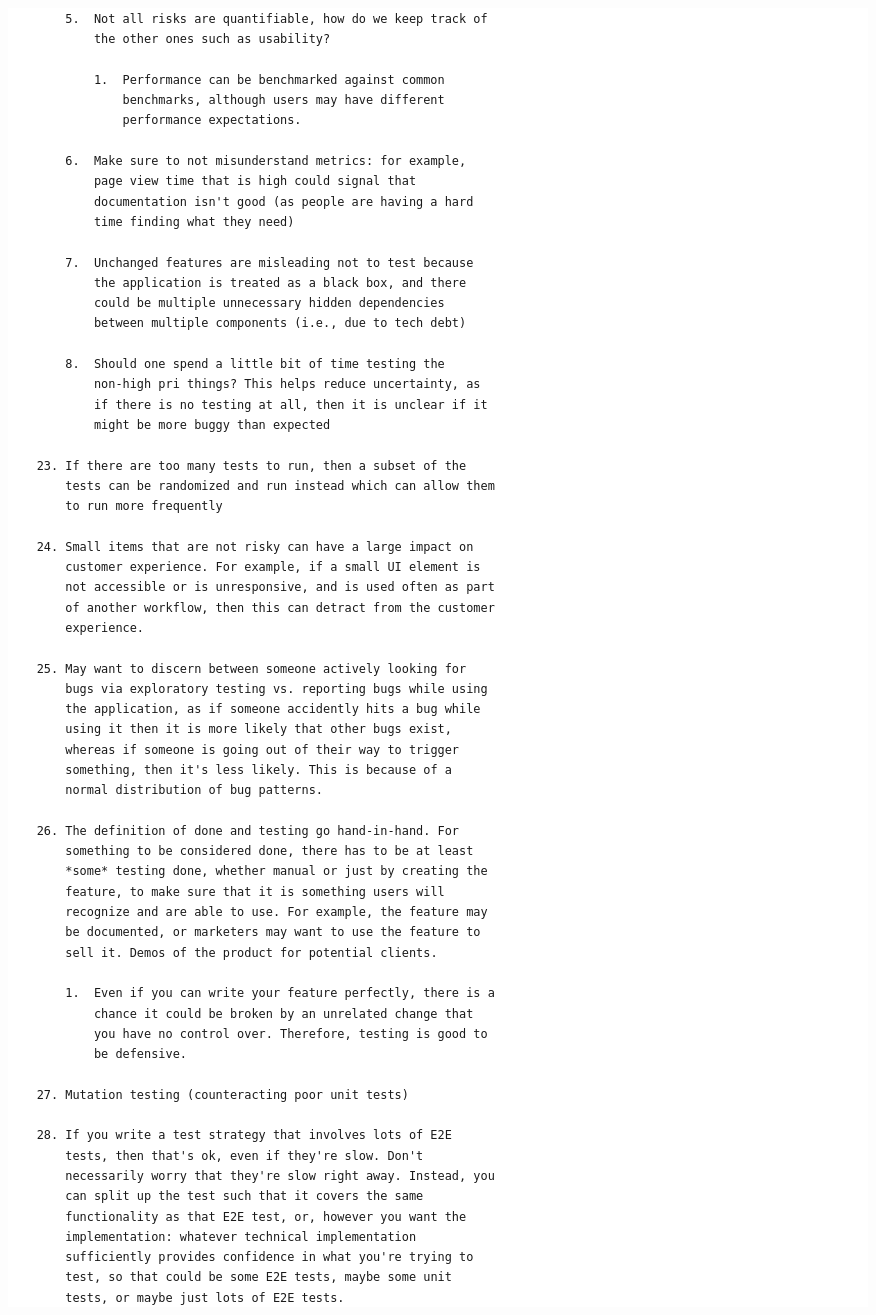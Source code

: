             5.  Not all risks are quantifiable, how do we keep track of
                the other ones such as usability?

                1.  Performance can be benchmarked against common
                    benchmarks, although users may have different
                    performance expectations.

            6.  Make sure to not misunderstand metrics: for example,
                page view time that is high could signal that
                documentation isn't good (as people are having a hard
                time finding what they need)

            7.  Unchanged features are misleading not to test because
                the application is treated as a black box, and there
                could be multiple unnecessary hidden dependencies
                between multiple components (i.e., due to tech debt)

            8.  Should one spend a little bit of time testing the
                non-high pri things? This helps reduce uncertainty, as
                if there is no testing at all, then it is unclear if it
                might be more buggy than expected

        23. If there are too many tests to run, then a subset of the
            tests can be randomized and run instead which can allow them
            to run more frequently

        24. Small items that are not risky can have a large impact on
            customer experience. For example, if a small UI element is
            not accessible or is unresponsive, and is used often as part
            of another workflow, then this can detract from the customer
            experience.

        25. May want to discern between someone actively looking for
            bugs via exploratory testing vs. reporting bugs while using
            the application, as if someone accidently hits a bug while
            using it then it is more likely that other bugs exist,
            whereas if someone is going out of their way to trigger
            something, then it's less likely. This is because of a
            normal distribution of bug patterns.

        26. The definition of done and testing go hand-in-hand. For
            something to be considered done, there has to be at least
            *some* testing done, whether manual or just by creating the
            feature, to make sure that it is something users will
            recognize and are able to use. For example, the feature may
            be documented, or marketers may want to use the feature to
            sell it. Demos of the product for potential clients.

            1.  Even if you can write your feature perfectly, there is a
                chance it could be broken by an unrelated change that
                you have no control over. Therefore, testing is good to
                be defensive.

        27. Mutation testing (counteracting poor unit tests)

        28. If you write a test strategy that involves lots of E2E
            tests, then that's ok, even if they're slow. Don't
            necessarily worry that they're slow right away. Instead, you
            can split up the test such that it covers the same
            functionality as that E2E test, or, however you want the
            implementation: whatever technical implementation
            sufficiently provides confidence in what you're trying to
            test, so that could be some E2E tests, maybe some unit
            tests, or maybe just lots of E2E tests.
